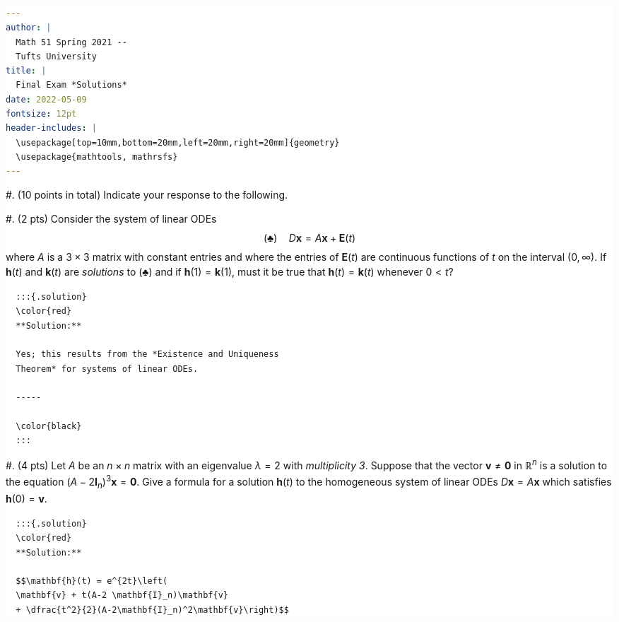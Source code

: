 ```yaml
---
author: |
  Math 51 Spring 2021 --
  Tufts University 
title: |
  Final Exam *Solutions*
date: 2022-05-09
fontsize: 12pt
header-includes: |
  \usepackage[top=10mm,bottom=20mm,left=20mm,right=20mm]{geometry}
  \usepackage{mathtools, mathrsfs}
---
```


#. (10 points in total) Indicate your response to the following. 

   #. (2 pts) Consider the system of linear ODEs $$(\clubsuit) \quad D
      \mathbf{x} = A \mathbf{x} + \mathbf{E}(t)$$ where $A$ is a $3
      \times 3$ matrix with constant entries and where the entries of
      $\mathbf{E}(t)$ are continuous functions of $t$ on the interval
      $(0,\infty)$.  If $\mathbf{h}(t)$ and $\mathbf{k}(t)$ are
      *solutions* to $(\clubsuit)$ and if $\mathbf{h}(1) =
      \mathbf{k}(1)$, must it be true that $\mathbf{h}(t) =
      \mathbf{k}(t)$ whenever $0 < t$?
      
      :::{.solution}
      \color{red}
      **Solution:**
      
      Yes; this results from the *Existence and Uniqueness
      Theorem* for systems of linear ODEs.
	  
      -----
   
      \color{black}
      :::
   


   #. (4 pts) Let $A$ be an $n \times n$ matrix with an eigenvalue $\lambda
      = 2$ with *multiplicity 3*. Suppose that the vector $\mathbf{v}
      \ne \mathbf{0}$ in $\mathbb{R}^n$ is a solution to the equation
      $\left(A-2\mathbf{I}_n\right)^3\mathbf{x} = \mathbf{0}$.  Give a
      formula for a solution $\mathbf{h}(t)$ to the homogeneous system
      of linear ODEs $D \mathbf{x} = A \mathbf{x}$ which satisfies
      $\mathbf{h}(0) = \mathbf{v}$.

      :::{.solution}
      \color{red}
      **Solution:**
      
	  $$\mathbf{h}(t) = e^{2t}\left(
	  \mathbf{v} + t(A-2 \mathbf{I}_n)\mathbf{v}
	  + \dfrac{t^2}{2}(A-2\mathbf{I}_n)^2\mathbf{v}\right)$$
   